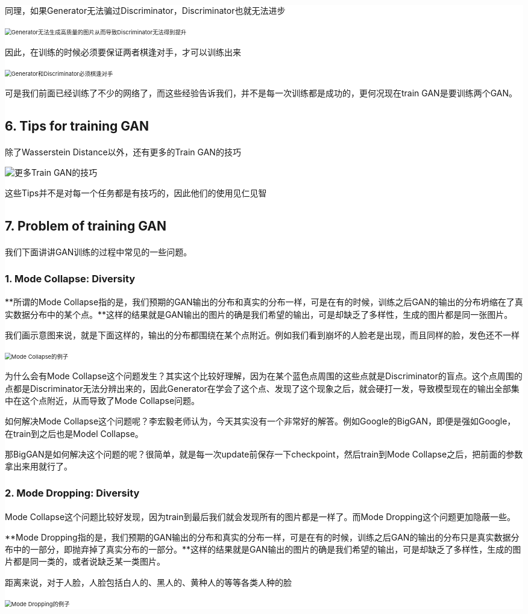 同理，如果Generator无法骗过Discriminator，Discriminator也就无法进步

<img src="https://jack-1307599355.cos.ap-shanghai.myqcloud.com/img/image-20220210173820222.png" alt="Generator无法生成高质量的图片从而导致Discriminator无法得到提升" style="zoom:67%;" />

因此，在训练的时候必须要保证两者棋逢对手，才可以训练出来

<img src="https://jack-1307599355.cos.ap-shanghai.myqcloud.com/img/image-20220210174018143.png" alt="Generator和Discriminator必须棋逢对手" style="zoom:67%;" />

可是我们前面已经训练了不少的网络了，而这些经验告诉我们，并不是每一次训练都是成功的，更何况现在train GAN是要训练两个GAN。





## 6. Tips for training GAN

除了Wasserstein Distance以外，还有更多的Train GAN的技巧

![更多Train GAN的技巧](https://jack-1307599355.cos.ap-shanghai.myqcloud.com/img/image-20220210174621778.png)

这些Tips并不是对每一个任务都是有技巧的，因此他们的使用见仁见智





## 7. Problem of training GAN

我们下面讲讲GAN训练的过程中常见的一些问题。

### 1. Mode Collapse: Diversity

**所谓的Mode Collapse指的是，我们预期的GAN输出的分布和真实的分布一样，可是在有的时候，训练之后GAN的输出的分布坍缩在了真实数据分布中的某个点。**这样的结果就是GAN输出的图片的确是我们希望的输出，可是却缺乏了多样性，生成的图片都是同一张图片。

我们画示意图来说，就是下面这样的，输出的分布都围绕在某个点附近。例如我们看到崩坏的人脸老是出现，而且同样的脸，发色还不一样

<img src="https://jack-1307599355.cos.ap-shanghai.myqcloud.com/img/image-20220211013118541.png" alt="Mode Collapse的例子" style="zoom:67%;" />

为什么会有Mode Collapse这个问题发生？其实这个比较好理解，因为在某个蓝色点周围的这些点就是Discriminator的盲点。这个点周围的点都是Discriminator无法分辨出来的，因此Generator在学会了这个点、发现了这个现象之后，就会硬打一发，导致模型现在的输出全部集中在这个点附近，从而导致了Mode Collapse问题。

如何解决Mode Collapse这个问题呢？李宏毅老师认为，今天其实没有一个非常好的解答。例如Google的BigGAN，即便是强如Google，在train到之后也是Model Collapse。

那BigGAN是如何解决这个问题的呢？很简单，就是每一次update前保存一下checkpoint，然后train到Mode Collapse之后，把前面的参数拿出来用就行了。



### 2. Mode Dropping: Diversity

Mode Collapse这个问题比较好发现，因为train到最后我们就会发现所有的图片都是一样了。而Mode Dropping这个问题更加隐蔽一些。

**Mode Dropping指的是，我们预期的GAN输出的分布和真实的分布一样，可是在有的时候，训练之后GAN的输出的分布只是真实数据分布中的一部分，即抛弃掉了真实分布的一部分。**这样的结果就是GAN输出的图片的确是我们希望的输出，可是却缺乏了多样性，生成的图片都是同一类的，或者说缺乏某一类图片。

距离来说，对于人脸，人脸包括白人的、黑人的、黄种人的等等各类人种的脸

<img src="https://jack-1307599355.cos.ap-shanghai.myqcloud.com/img/image-20220211014606294.png" alt="Mode Dropping的例子" style="zoom: 67%;" />
